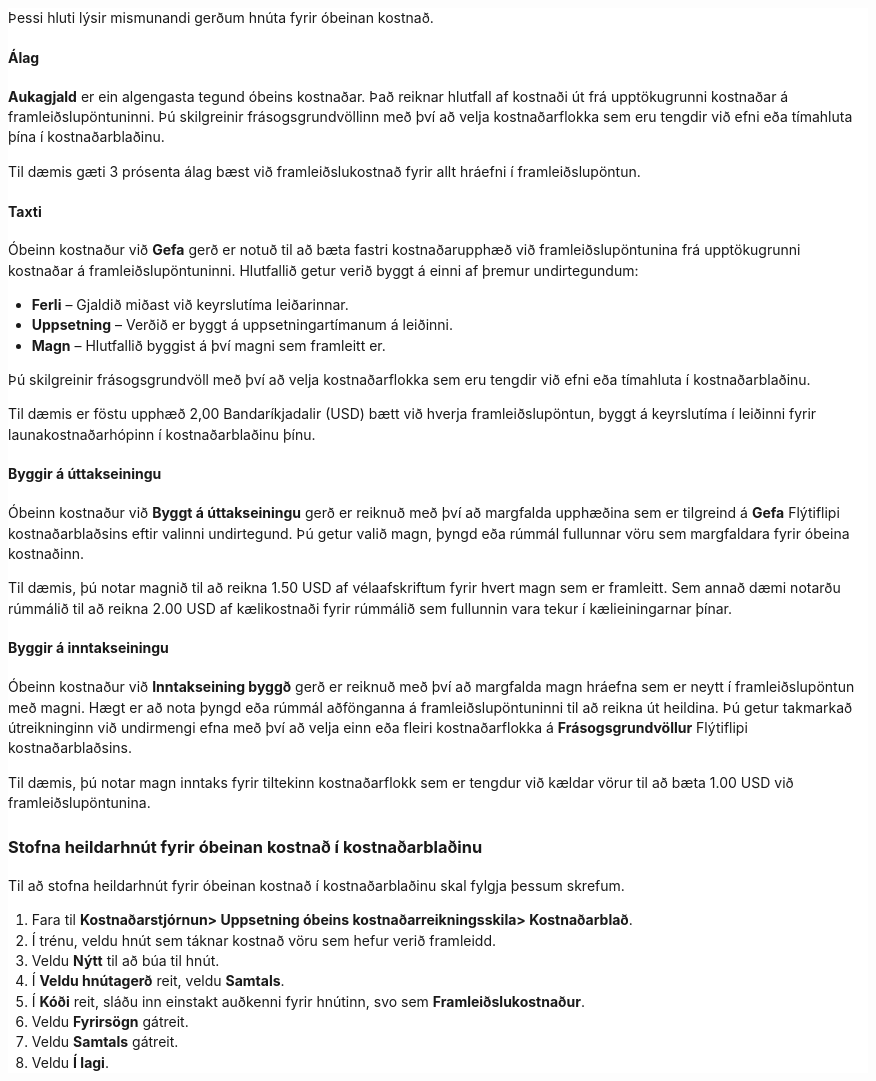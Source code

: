 Þessi hluti lýsir mismunandi gerðum hnúta fyrir óbeinan kostnað.

#### <a name="surcharge"></a>Álag 

**Aukagjald** er ein algengasta tegund óbeins kostnaðar. Það reiknar hlutfall af kostnaði út frá upptökugrunni kostnaðar á framleiðslupöntuninni. Þú skilgreinir frásogsgrundvöllinn með því að velja kostnaðarflokka sem eru tengdir við efni eða tímahluta þína í kostnaðarblaðinu.

Til dæmis gæti 3 prósenta álag bæst við framleiðslukostnað fyrir allt hráefni í framleiðslupöntun.

#### <a name="rate"></a>Taxti

Óbeinn kostnaður við **Gefa** gerð er notuð til að bæta fastri kostnaðarupphæð við framleiðslupöntunina frá upptökugrunni kostnaðar á framleiðslupöntuninni. Hlutfallið getur verið byggt á einni af þremur undirtegundum:

- **Ferli** – Gjaldið miðast við keyrslutíma leiðarinnar.
- **Uppsetning** – Verðið er byggt á uppsetningartímanum á leiðinni.
- **Magn** – Hlutfallið byggist á því magni sem framleitt er.

Þú skilgreinir frásogsgrundvöll með því að velja kostnaðarflokka sem eru tengdir við efni eða tímahluta í kostnaðarblaðinu.

Til dæmis er föstu upphæð 2,00 Bandaríkjadalir (USD) bætt við hverja framleiðslupöntun, byggt á keyrslutíma í leiðinni fyrir launakostnaðarhópinn í kostnaðarblaðinu þínu.

#### <a name="output-unit-based"></a>Byggir á úttakseiningu

Óbeinn kostnaður við **Byggt á úttakseiningu** gerð er reiknuð með því að margfalda upphæðina sem er tilgreind á **Gefa** Flýtiflipi kostnaðarblaðsins eftir valinni undirtegund. Þú getur valið magn, þyngd eða rúmmál fullunnar vöru sem margfaldara fyrir óbeina kostnaðinn.

Til dæmis, þú notar magnið til að reikna 1.50 USD af vélaafskriftum fyrir hvert magn sem er framleitt. Sem annað dæmi notarðu rúmmálið til að reikna 2.00 USD af kælikostnaði fyrir rúmmálið sem fullunnin vara tekur í kælieiningarnar þínar.

#### <a name="input-unit-based"></a>Byggir á inntakseiningu

Óbeinn kostnaður við **Inntakseining byggð** gerð er reiknuð með því að margfalda magn hráefna sem er neytt í framleiðslupöntun með magni. Hægt er að nota þyngd eða rúmmál aðfönganna á framleiðslupöntuninni til að reikna út heildina. Þú getur takmarkað útreikninginn við undirmengi efna með því að velja einn eða fleiri kostnaðarflokka á **Frásogsgrundvöllur** Flýtiflipi kostnaðarblaðsins.

Til dæmis, þú notar magn inntaks fyrir tiltekinn kostnaðarflokk sem er tengdur við kældar vörur til að bæta 1.00 USD við framleiðslupöntunina.

### <a name="create-a-total-node-for-indirect-costs-in-the-costing-sheet"></a>Stofna heildarhnút fyrir óbeinan kostnað í kostnaðarblaðinu

Til að stofna heildarhnút fyrir óbeinan kostnað í kostnaðarblaðinu skal fylgja þessum skrefum.

1. Fara til **Kostnaðarstjórnun&gt; Uppsetning óbeins kostnaðarreikningsskila&gt; Kostnaðarblað**.
2. Í trénu, veldu hnút sem táknar kostnað vöru sem hefur verið framleidd.
3. Veldu **Nýtt** til að búa til hnút.
4. Í **Veldu hnútagerð** reit, veldu **Samtals**.
5. Í **Kóði** reit, sláðu inn einstakt auðkenni fyrir hnútinn, svo sem **Framleiðslukostnaður**.
6. Veldu **Fyrirsögn** gátreit.
7. Veldu **Samtals** gátreit.
8. Veldu **Í lagi**.
